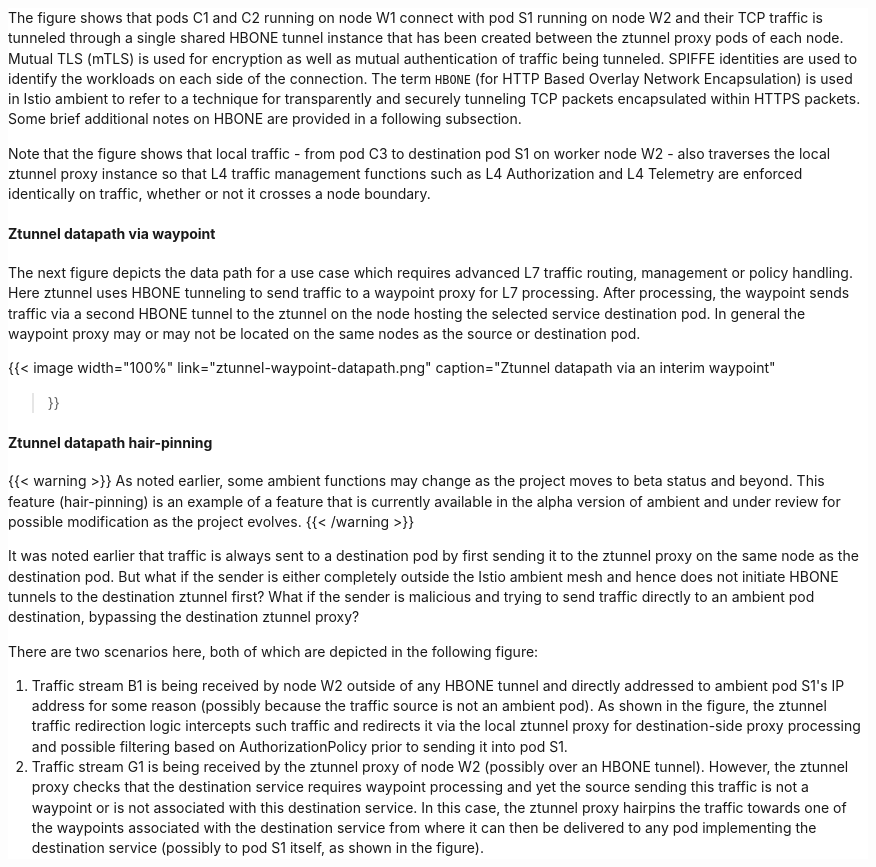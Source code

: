 The figure shows that pods C1 and C2 running on node W1 connect with pod S1 running on node W2 and their TCP traffic is tunneled through a single shared HBONE tunnel instance that has been created between the ztunnel proxy pods of each node. Mutual TLS (mTLS) is used for encryption as well as mutual authentication of traffic being tunneled. SPIFFE identities are used to identify the workloads on each side of the connection. The term `HBONE` (for HTTP Based Overlay Network Encapsulation) is used in Istio ambient to refer to a technique for transparently and securely tunneling TCP packets encapsulated within HTTPS packets. Some brief additional notes on HBONE are provided in a following subsection.

Note that the figure shows that local traffic - from pod C3 to destination pod S1 on worker node W2 - also traverses the local ztunnel proxy instance so that L4 traffic management functions such as L4 Authorization and L4 Telemetry are enforced identically on traffic, whether or not it crosses a node boundary.

#### Ztunnel datapath via waypoint

The next figure depicts the data path for a use case which requires advanced L7 traffic routing, management or policy handling. Here ztunnel uses HBONE tunneling to send traffic to a waypoint proxy for L7 processing. After processing, the waypoint sends traffic via a second HBONE tunnel to the ztunnel on the node hosting the selected service destination pod. In general the waypoint proxy may or may not be located on the same nodes as the source or destination pod.

{{< image width="100%"
link="ztunnel-waypoint-datapath.png"
caption="Ztunnel datapath via an interim waypoint"
>}}

#### Ztunnel datapath hair-pinning

{{< warning >}}
As noted earlier, some ambient functions may change as the project moves to beta status and beyond. This feature (hair-pinning) is an example of a feature that is currently available in the alpha version of ambient and under review for possible modification as the project evolves.
{{< /warning >}}

It was noted earlier that traffic is always sent to a destination pod by first sending it to the ztunnel proxy on the same node as the destination pod. But what if the sender is either completely outside the Istio ambient mesh and hence does not initiate HBONE tunnels to the destination ztunnel first? What if the sender is malicious and trying to send traffic directly to an ambient pod destination, bypassing the destination ztunnel proxy?

There are two scenarios here, both of which are depicted in the following figure:

1. Traffic stream B1 is being received by node W2 outside of any HBONE tunnel and directly addressed to ambient pod S1's IP address for some reason (possibly because the traffic source is not an ambient pod). As shown in the figure, the ztunnel traffic redirection logic intercepts such traffic and redirects it via the local ztunnel proxy for destination-side proxy processing and possible filtering based on AuthorizationPolicy prior to sending it into pod S1.
1. Traffic stream G1 is being received by the ztunnel proxy of node W2 (possibly over an HBONE tunnel). However, the ztunnel proxy checks that the destination service requires waypoint processing and yet the source sending this traffic is not a waypoint or is not associated with this destination service. In this case, the ztunnel proxy hairpins the traffic towards one of the waypoints associated with the destination service from where it can then be delivered to any pod implementing the destination service (possibly to pod S1 itself, as shown in the figure).
